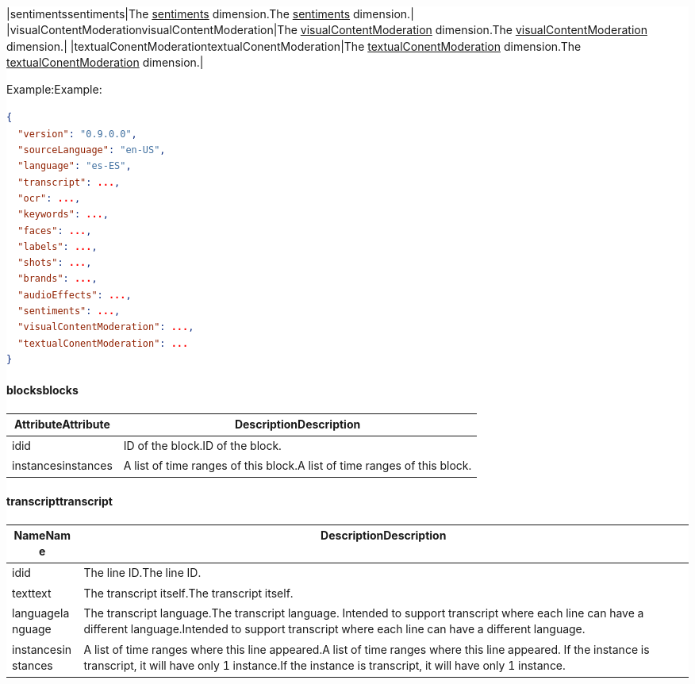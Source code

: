 |<span data-ttu-id="fb6c9-268">sentiments</span><span class="sxs-lookup"><span data-stu-id="fb6c9-268">sentiments</span></span>|<span data-ttu-id="fb6c9-269">The [sentiments](#sentiments) dimension.</span><span class="sxs-lookup"><span data-stu-id="fb6c9-269">The [sentiments](#sentiments) dimension.</span></span>|
|<span data-ttu-id="fb6c9-270">visualContentModeration</span><span class="sxs-lookup"><span data-stu-id="fb6c9-270">visualContentModeration</span></span>|<span data-ttu-id="fb6c9-271">The [visualContentModeration](#visualcontentmoderation) dimension.</span><span class="sxs-lookup"><span data-stu-id="fb6c9-271">The [visualContentModeration](#visualcontentmoderation) dimension.</span></span>|
|<span data-ttu-id="fb6c9-272">textualConentModeration</span><span class="sxs-lookup"><span data-stu-id="fb6c9-272">textualConentModeration</span></span>|<span data-ttu-id="fb6c9-273">The [textualConentModeration](#textualconentmoderation) dimension.</span><span class="sxs-lookup"><span data-stu-id="fb6c9-273">The [textualConentModeration](#textualconentmoderation) dimension.</span></span>|

<span data-ttu-id="fb6c9-274">Example:</span><span class="sxs-lookup"><span data-stu-id="fb6c9-274">Example:</span></span>

```json
{
  "version": "0.9.0.0",
  "sourceLanguage": "en-US",
  "language": "es-ES",
  "transcript": ...,
  "ocr": ...,
  "keywords": ...,
  "faces": ...,
  "labels": ...,
  "shots": ...,
  "brands": ...,
  "audioEffects": ...,
  "sentiments": ...,
  "visualContentModeration": ...,
  "textualConentModeration": ...
}
```

#### <a name="blocks"></a><span data-ttu-id="fb6c9-275">blocks</span><span class="sxs-lookup"><span data-stu-id="fb6c9-275">blocks</span></span>

<span data-ttu-id="fb6c9-276">Attribute</span><span class="sxs-lookup"><span data-stu-id="fb6c9-276">Attribute</span></span> | <span data-ttu-id="fb6c9-277">Description</span><span class="sxs-lookup"><span data-stu-id="fb6c9-277">Description</span></span>
---|---
<span data-ttu-id="fb6c9-278">id</span><span class="sxs-lookup"><span data-stu-id="fb6c9-278">id</span></span>|<span data-ttu-id="fb6c9-279">ID of the block.</span><span class="sxs-lookup"><span data-stu-id="fb6c9-279">ID of the block.</span></span>|
<span data-ttu-id="fb6c9-280">instances</span><span class="sxs-lookup"><span data-stu-id="fb6c9-280">instances</span></span>|<span data-ttu-id="fb6c9-281">A list of time ranges of this block.</span><span class="sxs-lookup"><span data-stu-id="fb6c9-281">A list of time ranges of this block.</span></span>|

#### <a name="transcript"></a><span data-ttu-id="fb6c9-282">transcript</span><span class="sxs-lookup"><span data-stu-id="fb6c9-282">transcript</span></span>

|<span data-ttu-id="fb6c9-283">Name</span><span class="sxs-lookup"><span data-stu-id="fb6c9-283">Name</span></span>|<span data-ttu-id="fb6c9-284">Description</span><span class="sxs-lookup"><span data-stu-id="fb6c9-284">Description</span></span>|
|---|---|
|<span data-ttu-id="fb6c9-285">id</span><span class="sxs-lookup"><span data-stu-id="fb6c9-285">id</span></span>|<span data-ttu-id="fb6c9-286">The line ID.</span><span class="sxs-lookup"><span data-stu-id="fb6c9-286">The line ID.</span></span>|
|<span data-ttu-id="fb6c9-287">text</span><span class="sxs-lookup"><span data-stu-id="fb6c9-287">text</span></span>|<span data-ttu-id="fb6c9-288">The transcript itself.</span><span class="sxs-lookup"><span data-stu-id="fb6c9-288">The transcript itself.</span></span>|
|<span data-ttu-id="fb6c9-289">language</span><span class="sxs-lookup"><span data-stu-id="fb6c9-289">language</span></span>|<span data-ttu-id="fb6c9-290">The transcript language.</span><span class="sxs-lookup"><span data-stu-id="fb6c9-290">The transcript language.</span></span> <span data-ttu-id="fb6c9-291">Intended to support transcript where each line can have a different language.</span><span class="sxs-lookup"><span data-stu-id="fb6c9-291">Intended to support transcript where each line can have a different language.</span></span>|
|<span data-ttu-id="fb6c9-292">instances</span><span class="sxs-lookup"><span data-stu-id="fb6c9-292">instances</span></span>|<span data-ttu-id="fb6c9-293">A list of time ranges where this line appeared.</span><span class="sxs-lookup"><span data-stu-id="fb6c9-293">A list of time ranges where this line appeared.</span></span> <span data-ttu-id="fb6c9-294">If the instance is transcript, it will have only 1 instance.</span><span class="sxs-lookup"><span data-stu-id="fb6c9-294">If the instance is transcript, it will have only 1 instance.</span></span>|
